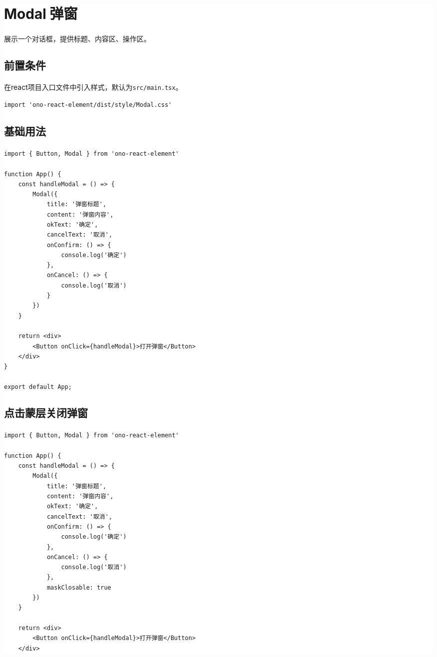 # Modal 弹窗
展示一个对话框，提供标题、内容区、操作区。

## 前置条件
在react项目入口文件中引入样式，默认为`src/main.tsx`。
```tsx
import 'ono-react-element/dist/style/Modal.css'
```

## 基础用法
```tsx
import { Button, Modal } from 'ono-react-element'

function App() {
    const handleModal = () => {
        Modal({
            title: '弹窗标题',
            content: '弹窗内容',
            okText: '确定',
            cancelText: '取消',
            onConfirm: () => {
                console.log('确定')
            },
            onCancel: () => {
                console.log('取消')
            }
        })
    }

    return <div>
        <Button onClick={handleModal}>打开弹窗</Button>
    </div>
}

export default App;
```

## 点击蒙层关闭弹窗
```tsx
import { Button, Modal } from 'ono-react-element'

function App() {
    const handleModal = () => {
        Modal({
            title: '弹窗标题',
            content: '弹窗内容',
            okText: '确定',
            cancelText: '取消',
            onConfirm: () => {
                console.log('确定')
            },
            onCancel: () => {
                console.log('取消')
            },
            maskClosable: true
        })
    }

    return <div>
        <Button onClick={handleModal}>打开弹窗</Button>
    </div>
```